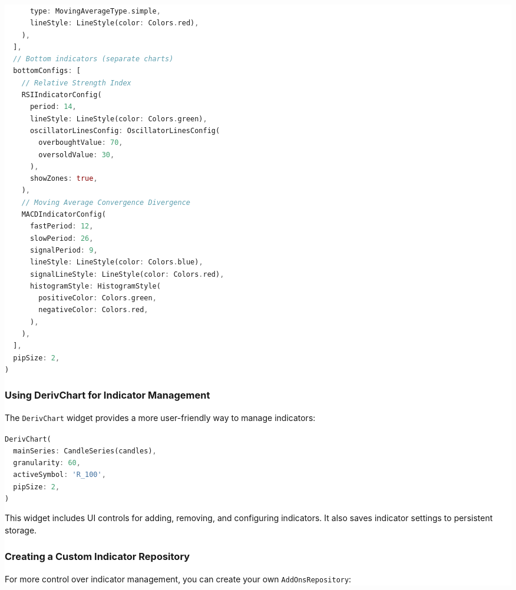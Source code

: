 ```dart
      type: MovingAverageType.simple,
      lineStyle: LineStyle(color: Colors.red),
    ),
  ],
  // Bottom indicators (separate charts)
  bottomConfigs: [
    // Relative Strength Index
    RSIIndicatorConfig(
      period: 14,
      lineStyle: LineStyle(color: Colors.green),
      oscillatorLinesConfig: OscillatorLinesConfig(
        overboughtValue: 70,
        oversoldValue: 30,
      ),
      showZones: true,
    ),
    // Moving Average Convergence Divergence
    MACDIndicatorConfig(
      fastPeriod: 12,
      slowPeriod: 26,
      signalPeriod: 9,
      lineStyle: LineStyle(color: Colors.blue),
      signalLineStyle: LineStyle(color: Colors.red),
      histogramStyle: HistogramStyle(
        positiveColor: Colors.green,
        negativeColor: Colors.red,
      ),
    ),
  ],
  pipSize: 2,
)
```

### Using DerivChart for Indicator Management

The `DerivChart` widget provides a more user-friendly way to manage indicators:

```dart
DerivChart(
  mainSeries: CandleSeries(candles),
  granularity: 60,
  activeSymbol: 'R_100',
  pipSize: 2,
)
```

This widget includes UI controls for adding, removing, and configuring indicators. It also saves indicator settings to persistent storage.

### Creating a Custom Indicator Repository

For more control over indicator management, you can create your own `AddOnsRepository`:
